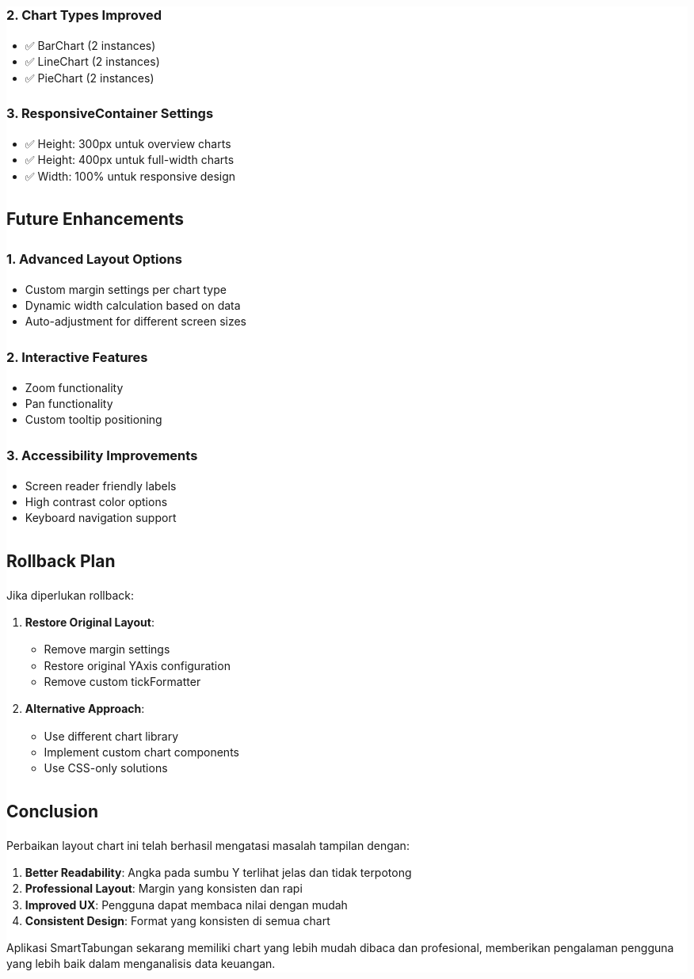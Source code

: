 ### 2. **Chart Types Improved**
- ✅ BarChart (2 instances)
- ✅ LineChart (2 instances)
- ✅ PieChart (2 instances)

### 3. **ResponsiveContainer Settings**
- ✅ Height: 300px untuk overview charts
- ✅ Height: 400px untuk full-width charts
- ✅ Width: 100% untuk responsive design

## Future Enhancements

### 1. **Advanced Layout Options**
- Custom margin settings per chart type
- Dynamic width calculation based on data
- Auto-adjustment for different screen sizes

### 2. **Interactive Features**
- Zoom functionality
- Pan functionality
- Custom tooltip positioning

### 3. **Accessibility Improvements**
- Screen reader friendly labels
- High contrast color options
- Keyboard navigation support

## Rollback Plan

Jika diperlukan rollback:

1. **Restore Original Layout**:
   - Remove margin settings
   - Restore original YAxis configuration
   - Remove custom tickFormatter

2. **Alternative Approach**:
   - Use different chart library
   - Implement custom chart components
   - Use CSS-only solutions

## Conclusion

Perbaikan layout chart ini telah berhasil mengatasi masalah tampilan dengan:

1. **Better Readability**: Angka pada sumbu Y terlihat jelas dan tidak terpotong
2. **Professional Layout**: Margin yang konsisten dan rapi
3. **Improved UX**: Pengguna dapat membaca nilai dengan mudah
4. **Consistent Design**: Format yang konsisten di semua chart

Aplikasi SmartTabungan sekarang memiliki chart yang lebih mudah dibaca dan profesional, memberikan pengalaman pengguna yang lebih baik dalam menganalisis data keuangan. 
